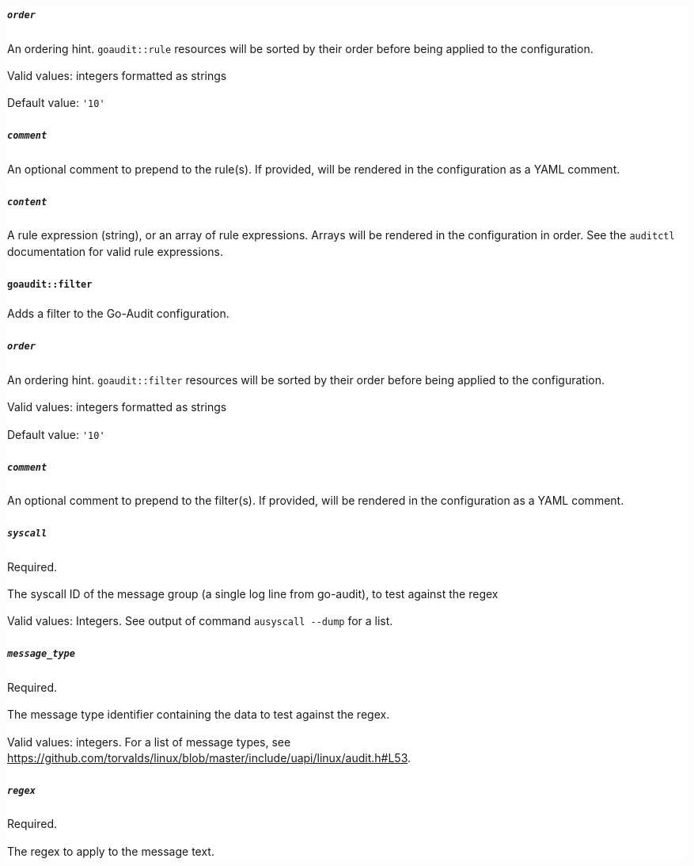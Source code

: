 ##### `order`

An ordering hint. `goaudit::rule` resources will be sorted by their order before being applied to
the configuration.

Valid values: integers formatted as strings

Default value: `'10'`

##### `comment`

An optional comment to prepend to the rule(s). If provided, will be rendered in the configuration as
a YAML comment.

##### `content`

A rule expression (string), or an array of rule expressions. Arrays will be rendered in the
configuration in order. See the `auditctl` documentation for valid rule expressions.

#### `goaudit::filter`

Adds a filter to the Go-Audit configuration.

##### `order`

An ordering hint. `goaudit::filter` resources will be sorted by their order before being applied to
the configuration.

Valid values: integers formatted as strings

Default value: `'10'`

##### `comment`

An optional comment to prepend to the filter(s). If provided, will be rendered in the configuration as
a YAML comment.

##### `syscall`

Required.

The syscall ID of the message group (a single log line from go-audit), to test against the regex

Valid values: Integers. See output of command `ausyscall --dump` for a list.

##### `message_type`

Required.

The message type identifier containing the data to test against the regex.

Valid values: integers. For a list of message types, see
https://github.com/torvalds/linux/blob/master/include/uapi/linux/audit.h#L53.

##### `regex`

Required.

The regex to apply to the message text.


